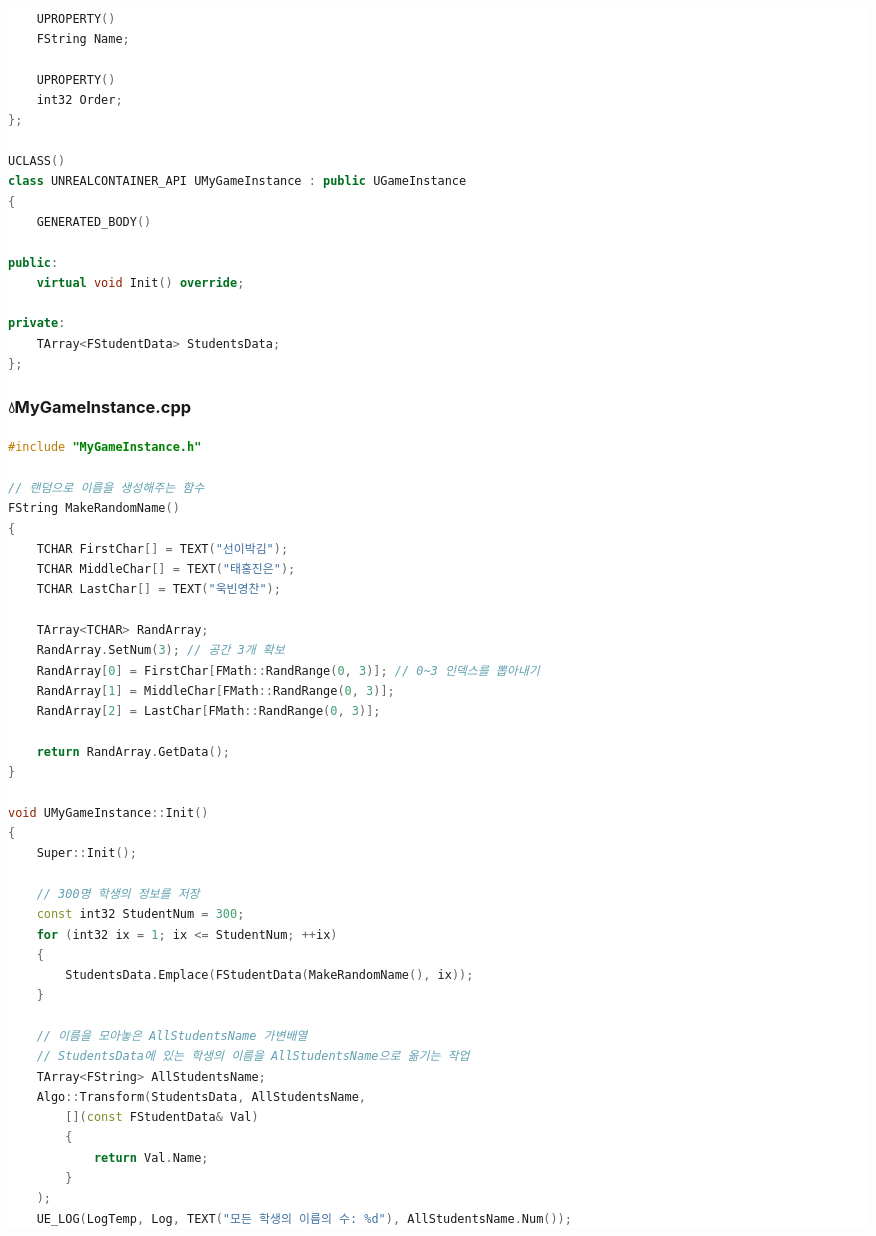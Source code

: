 ```cpp
	UPROPERTY()
	FString Name;

	UPROPERTY()
	int32 Order;
};

UCLASS()
class UNREALCONTAINER_API UMyGameInstance : public UGameInstance
{
	GENERATED_BODY()

public:
	virtual void Init() override;

private:
	TArray<FStudentData> StudentsData;
};

```

### 💧MyGameInstance.cpp
```cpp
#include "MyGameInstance.h"

// 랜덤으로 이름을 생성해주는 함수
FString MakeRandomName()
{
	TCHAR FirstChar[] = TEXT("선이박김");
	TCHAR MiddleChar[] = TEXT("태홍진은");
	TCHAR LastChar[] = TEXT("욱빈영찬");

	TArray<TCHAR> RandArray;
	RandArray.SetNum(3); // 공간 3개 확보
	RandArray[0] = FirstChar[FMath::RandRange(0, 3)]; // 0~3 인덱스를 뽑아내기
	RandArray[1] = MiddleChar[FMath::RandRange(0, 3)];
	RandArray[2] = LastChar[FMath::RandRange(0, 3)];

	return RandArray.GetData();
}

void UMyGameInstance::Init()
{
	Super::Init();

	// 300명 학생의 정보를 저장
	const int32 StudentNum = 300;
	for (int32 ix = 1; ix <= StudentNum; ++ix)
	{
		StudentsData.Emplace(FStudentData(MakeRandomName(), ix));
	}

	// 이름을 모아놓은 AllStudentsName 가변배열
	// StudentsData에 있는 학생의 이름을 AllStudentsName으로 옮기는 작업
	TArray<FString> AllStudentsName;
	Algo::Transform(StudentsData, AllStudentsName,
		[](const FStudentData& Val)
		{
			return Val.Name;
		}
	);
	UE_LOG(LogTemp, Log, TEXT("모든 학생의 이름의 수: %d"), AllStudentsName.Num());

```